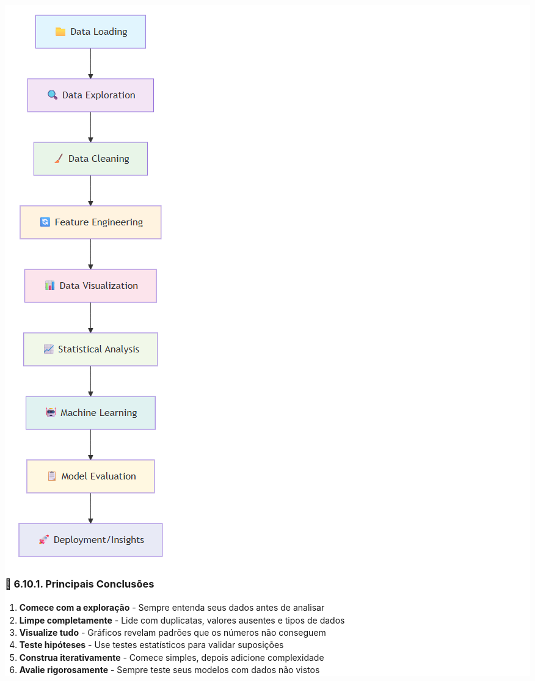 
![Fluxo Completo](complete_flow_mermaid.png)


### 🎯 6.10.1. Principais Conclusões

1. **Comece com a exploração** - Sempre entenda seus dados antes de analisar
2. **Limpe completamente** - Lide com duplicatas, valores ausentes e tipos de dados
3. **Visualize tudo** - Gráficos revelam padrões que os números não conseguem
4. **Teste hipóteses** - Use testes estatísticos para validar suposições
5. **Construa iterativamente** - Comece simples, depois adicione complexidade
6. **Avalie rigorosamente** - Sempre teste seus modelos com dados não vistos
